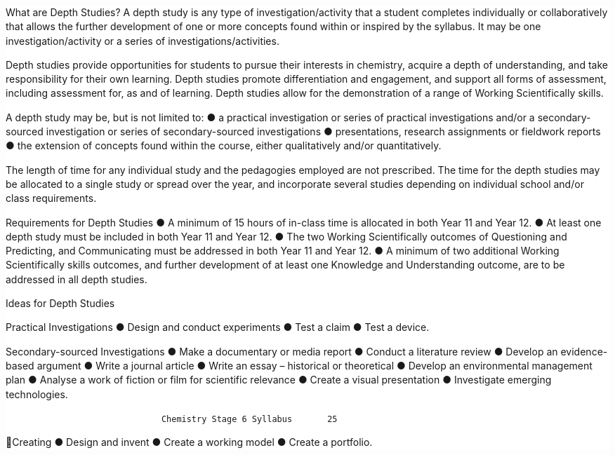 What are Depth Studies?
A depth study is any type of investigation/activity that a student completes individually or
collaboratively that allows the further development of one or more concepts found within or inspired by
the syllabus. It may be one investigation/activity or a series of investigations/activities.

Depth studies provide opportunities for students to pursue their interests in chemistry, acquire a depth
of understanding, and take responsibility for their own learning. Depth studies promote differentiation
and engagement, and support all forms of assessment, including assessment for, as and of learning.
Depth studies allow for the demonstration of a range of Working Scientifically skills.

A depth study may be, but is not limited to:
●   a practical investigation or series of practical investigations and/or a secondary-sourced
    investigation or series of secondary-sourced investigations
●   presentations, research assignments or fieldwork reports
●   the extension of concepts found within the course, either qualitatively and/or quantitatively.

The length of time for any individual study and the pedagogies employed are not prescribed. The time
for the depth studies may be allocated to a single study or spread over the year, and incorporate
several studies depending on individual school and/or class requirements.


Requirements for Depth Studies
●   A minimum of 15 hours of in-class time is allocated in both Year 11 and Year 12.
●   At least one depth study must be included in both Year 11 and Year 12.
●   The two Working Scientifically outcomes of Questioning and Predicting, and Communicating must
    be addressed in both Year 11 and Year 12.
●   A minimum of two additional Working Scientifically skills outcomes, and further development of at
    least one Knowledge and Understanding outcome, are to be addressed in all depth studies.


Ideas for Depth Studies

Practical Investigations
●   Design and conduct experiments
●   Test a claim
●   Test a device.

Secondary-sourced Investigations
●   Make a documentary or media report
●   Conduct a literature review
●   Develop an evidence-based argument
●   Write a journal article
●   Write an essay – historical or theoretical
●   Develop an environmental management plan
●   Analyse a work of fiction or film for scientific relevance
●   Create a visual presentation
●   Investigate emerging technologies.



                                   Chemistry Stage 6 Syllabus       25
Creating
●   Design and invent
●   Create a working model
●   Create a portfolio.
